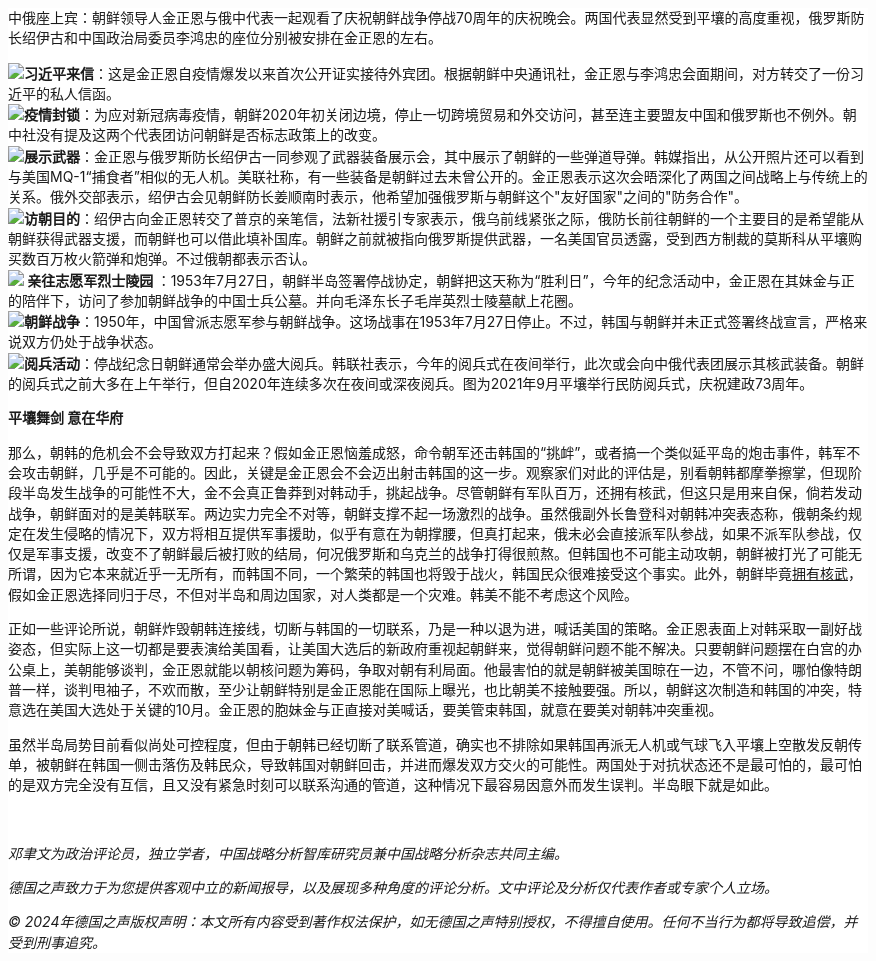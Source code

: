 中俄座上宾</b>：朝鲜领导人金正恩与俄中代表一起观看了庆祝朝鲜战争停战70周年的庆祝晚会。两国代表显然受到平壤的高度重视，俄罗斯防长绍伊古和中国政治局委员李鸿忠的座位分别被安排在金正恩的左右。</div><div><img src="https://images.weserv.nl/?url=static.dw.com/image/66361900_303.jpg" width="100%"><b>习近平来信</b>：这是金正恩自疫情爆发以来首次公开证实接待外宾团。根据朝鲜中央通讯社，金正恩与李鸿忠会面期间，对方转交了一份习近平的私人信函。</div><div><img src="https://images.weserv.nl/?url=static.dw.com/image/62335347_303.jpg" width="100%"><b>疫情封锁</b>：为应对新冠病毒疫情，朝鲜2020年初关闭边境，停止一切跨境贸易和外交访问，甚至连主要盟友中国和俄罗斯也不例外。朝中社没有提及这两个代表团访问朝鲜是否标志政策上的改变。</div><div><img src="https://images.weserv.nl/?url=static.dw.com/image/66365952_303.jpg" width="100%"><b>展示武器</b>：金正恩与俄罗斯防长绍伊古一同参观了武器装备展示会，其中展示了朝鲜的一些弹道导弹。韩媒指出，从公开照片还可以看到与美国MQ-1“捕食者”相似的无人机。美联社称，有一些装备是朝鲜过去未曾公开的。金正恩表示这次会晤深化了两国之间战略上与传统上的关系。俄外交部表示，绍伊古会见朝鲜防长姜顺南时表示，他希望加强俄罗斯与朝鲜这个"友好国家"之间的"防务合作"。</div><div><img src="https://images.weserv.nl/?url=static.dw.com/image/66352615_303.jpg" width="100%"><b>访朝目的</b>：绍伊古向金正恩转交了普京的亲笔信，法新社援引专家表示，俄乌前线紧张之际，俄防长前往朝鲜的一个主要目的是希望能从朝鲜获得武器支援，而朝鲜也可以借此填补国库。朝鲜之前就被指向俄罗斯提供武器，一名美国官员透露，受到西方制裁的莫斯科从平壤购买数百万枚火箭弹和炮弹。不过俄朝都表示否认。</div><div><img src="https://images.weserv.nl/?url=static.dw.com/image/66366006_303.jpg" width="100%"><b> 亲往志愿军烈士陵园 </b>：1953年7月27日，朝鲜半岛签署停战协定，朝鲜把这天称为“胜利日”，今年的纪念活动中，金正恩在其妹金与正的陪伴下，访问了参加朝鲜战争的中国士兵公墓。并向毛泽东长子毛岸英烈士陵墓献上花圈。</div><div><img src="https://images.weserv.nl/?url=static.dw.com/image/16703681_303.jpg" width="100%"><b>朝鲜战争</b>：1950年，中国曾派志愿军参与朝鲜战争。这场战事在1953年7月27日停止。不过，韩国与朝鲜并未正式签署终战宣言，严格来说双方仍处于战争状态。</div><div><img src="https://images.weserv.nl/?url=static.dw.com/image/59128824_303.jpg" width="100%"><b>阅兵活动</b>：停战纪念日朝鲜通常会举办盛大阅兵。韩联社表示，今年的阅兵式在夜间举行，此次或会向中俄代表团展示其核武装备。朝鲜的阅兵式之前大多在上午举行，但自2020年连续多次在夜间或深夜阅兵。图为2021年9月平壤举行民防阅兵式，庆祝建政73周年。</div><p><strong>平壤舞剑 意在华府</strong></p><p>那么，朝韩的危机会不会导致双方打起来？假如金正恩恼羞成怒，命令朝军还击韩国的“挑衅”，或者搞一个类似延平岛的炮击事件，韩军不会攻击朝鲜，几乎是不可能的。因此，关键是金正恩会不会迈出射击韩国的这一步。观察家们对此的评估是，别看朝韩都摩拳擦掌，但现阶段半岛发生战争的可能性不大，金不会真正鲁莽到对韩动手，挑起战争。尽管朝鲜有军队百万，还拥有核武，但这只是用来自保，倘若发动战争，朝鲜面对的是美韩联军。两边实力完全不对等，朝鲜支撑不起一场激烈的战争。虽然俄副外长鲁登科对朝韩冲突表态称，俄朝条约规定在发生侵略的情况下，双方将相互提供军事援助，似乎有意在为朝撑腰，但真打起来，俄未必会直接派军队参战，如果不派军队参战，仅仅是军事支援，改变不了朝鲜最后被打败的结局，何况俄罗斯和乌克兰的战争打得很煎熬。但韩国也不可能主动攻朝，朝鲜被打光了可能无所谓，因为它本来就近乎一无所有，而韩国不同，一个繁荣的韩国也将毁于战火，韩国民众很难接受这个事实。此外，朝鲜毕竟<a href="https://api.dw.com/api/detail/article/70515703" rel="ArticleRef">拥有核武</a>，假如金正恩选择同归于尽，不但对半岛和周边国家，对人类都是一个灾难。韩美不能不考虑这个风险。</p><p>正如一些评论所说，朝鲜炸毁朝韩连接线，切断与韩国的一切联系，乃是一种以退为进，喊话美国的策略。金正恩表面上对韩采取一副好战姿态，但实际上这一切都是要表演给美国看，让美国大选后的新政府重视起朝鲜来，觉得朝鲜问题不能不解决。只要朝鲜问题摆在白宫的办公桌上，美朝能够谈判，金正恩就能以朝核问题为筹码，争取对朝有利局面。他最害怕的就是朝鲜被美国晾在一边，不管不问，哪怕像特朗普一样，谈判甩袖子，不欢而散，至少让朝鲜特别是金正恩能在国际上曝光，也比朝美不接触要强。所以，朝鲜这次制造和韩国的冲突，特意选在美国大选处于关键的10月。金正恩的胞妹金与正直接对美喊话，要美管束韩国，就意在要美对朝韩冲突重视。</p><p>虽然半岛局势目前看似尚处可控程度，但由于朝韩已经切断了联系管道，确实也不排除如果韩国再派无人机或气球飞入平壤上空散发反朝传单，被朝鲜在韩国一侧击落伤及韩民众，导致韩国对朝鲜回击，并进而爆发双方交火的可能性。两国处于对抗状态还不是最可怕的，最可怕的是双方完全没有互信，且又没有紧急时刻可以联系沟通的管道，这种情况下最容易因意外而发生误判。半岛眼下就是如此。</p><p> </p><p><em>邓聿文为政治评论员，独立学者，中国战略分析智库研究员兼中国战略分析杂志共同主编。</em></p><p><em>德国之声致力于为您提供客观中立的新闻报导，以及展现多种角度的评论分析。文中评论及分析仅代表作者或专家个人立场。</em></p><p><em>© 2024年德国之声版权声明：本文所有内容受到著作权法保护，如无德国之声特别授权，不得擅自使用。任何不当行为都将导致追偿，并受到刑事追究。</em></p>
